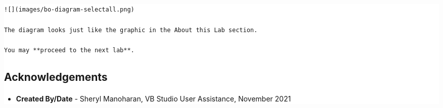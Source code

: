     ![](images/bo-diagram-selectall.png)

    The diagram looks just like the graphic in the About this Lab section.

    You may **proceed to the next lab**.

## Acknowledgements
* **Created By/Date** - Sheryl Manoharan, VB Studio User Assistance, November 2021
<!--* **Last Updated By** - October 2021 --!>
